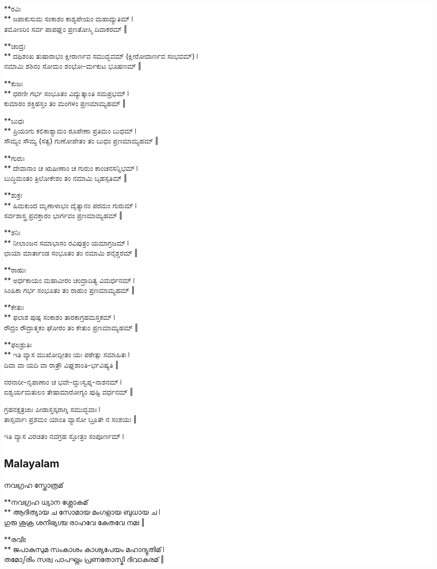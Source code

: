  **ರವಿಃ  
** ಜಪಾಕುಸುಮ ಸಂಕಾಶಂ ಕಾಶ್ಯಪೇಯಂ ಮಹಾದ್ಯುತಿಮ್ ❘  
ತಮೋಽರಿಂ ಸರ್ವ ಪಾಪಘ್ನಂ ಪ್ರಣತೋಸ್ಮಿ ದಿವಾಕರಮ್ ‖  

 **ಚಂದ್ರಃ  
** ದಥಿಶಂಖ ತುಷಾರಾಭಂ ಕ್ಷೀರಾರ್ಣವ ಸಮುದ್ಭವಮ್ (ಕ್ಷೀರೋದಾರ್ಣವ ಸಂಭವಮ್) ❘  
ನಮಾಮಿ ಶಶಿನಂ ಸೋಮಂ ಶಂಭೋ-ರ್ಮಕುಟ ಭೂಷಣಮ್ ‖  

 **ಕುಜಃ  
** ಧರಣೀ ಗರ್ಭ ಸಂಭೂತಂ ವಿದ್ಯುತ್ಕಾಂತಿ ಸಮಪ್ರಭಮ್ ❘  
ಕುಮಾರಂ ಶಕ್ತಿಹಸ್ತಂ ತಂ ಮಂಗಳಂ ಪ್ರಣಮಾಮ್ಯಹಮ್ ‖  

 **ಬುಧಃ  
** ಪ್ರಿಯಂಗು ಕಲಿಕಾಶ್ಯಾಮಂ ರೂಪೇಣಾ ಪ್ರತಿಮಂ ಬುಧಮ್ ❘  
ಸೌಮ್ಯಂ ಸೌಮ್ಯ (ಸತ್ವ) ಗುಣೋಪೇತಂ ತಂ ಬುಧಂ ಪ್ರಣಮಾಮ್ಯಹಮ್ ‖  

 **ಗುರುಃ  
** ದೇವಾನಾಂ ಚ ಋಷೀಣಾಂ ಚ ಗುರುಂ ಕಾಂಚನಸನ್ನಿಭಮ್ ❘  
ಬುದ್ಧಿಮಂತಂ ತ್ರಿಲೋಕೇಶಂ ತಂ ನಮಾಮಿ ಬೃಹಸ್ಪತಿಮ್ ‖  

 **ಶುಕ್ರಃ  
** ಹಿಮಕುಂದ ಮೃಣಾಳಾಭಂ ದೈತ್ಯಾನಂ ಪರಮಂ ಗುರುಮ್ ❘  
ಸರ್ವಶಾಸ್ತ್ರ ಪ್ರವಕ್ತಾರಂ ಭಾರ್ಗವಂ ಪ್ರಣಮಾಮ್ಯಹಮ್ ‖  

 **ಶನಿಃ  
** ನೀಲಾಂಜನ ಸಮಾಭಾಸಂ ರವಿಪುತ್ರಂ ಯಮಾಗ್ರಜಮ್ ❘  
ಛಾಯಾ ಮಾರ್ತಾಂಡ ಸಂಭೂತಂ ತಂ ನಮಾಮಿ ಶನೈಶ್ಚರಮ್ ‖  

 **ರಾಹುಃ  
** ಅರ್ಧಕಾಯಂ ಮಹಾವೀರಂ ಚಂದ್ರಾದಿತ್ಯ ವಿಮರ್ಧನಮ್ ❘  
ಸಿಂಹಿಕಾ ಗರ್ಭ ಸಂಭೂತಂ ತಂ ರಾಹುಂ ಪ್ರಣಮಾಮ್ಯಹಮ್ ‖  

 **ಕೇತುಃ  
** ಫಲಾಶ ಪುಷ್ಪ ಸಂಕಾಶಂ ತಾರಕಾಗ್ರಹಮಸ್ತಕಮ್ ❘  
ರೌದ್ರಂ ರೌದ್ರಾತ್ಮಕಂ ಘೋರಂ ತಂ ಕೇತುಂ ಪ್ರಣಮಾಮ್ಯಹಮ್ ‖  

 **ಫಲಶ್ರುತಿಃ  
** ಇತಿ ವ್ಯಾಸ ಮುಖೋದ್ಗೀತಂ ಯಃ ಪಠೇತ್ಸು ಸಮಾಹಿತಃ ❘  
ದಿವಾ ವಾ ಯದಿ ವಾ ರಾತ್ರೌ ವಿಘ್ನಶಾಂತಿ-ರ್ಭವಿಷ್ಯತಿ ‖  

ನರನಾರೀ-ನೃಪಾಣಾಂ ಚ ಭವೇ-ದ್ದುಃಸ್ವಪ್ನ-ನಾಶನಮ್ ❘  
ಐಶ್ವರ್ಯಮತುಲಂ ತೇಷಾಮಾರೋಗ್ಯಂ ಪುಷ್ಟಿ ವರ್ಧನಮ್ ‖  

ಗ್ರಹನಕ್ಷತ್ರಜಾಃ ಪೀಡಾಸ್ತಸ್ಕರಾಗ್ನಿ ಸಮುದ್ಭವಾಃ ❘  
ತಾಸ್ಸರ್ವಾಃ ಪ್ರಶಮಂ ಯಾಂತಿ ವ್ಯಾಸೋ ಬ್ರೂತೇ ನ ಸಂಶಯಃ ‖  

ಇತಿ ವ್ಯಾಸ ವಿರಚಿತಂ ನವಗ್ರಹ ಸ್ತೋತ್ರಂ ಸಂಪೂರ್ಣಮ್ ❘  


## Malayalam

നവഗ്രഹ സ്തോത്രമ്  

**നവഗ്രഹ ധ്യാന ശ്ലോകമ്  
** ആദിത്യായ ച സോമായ മംഗളായ ബുധായ ച ❘  
ഗുരു ശുക്ര ശനിഭ്യശ്ച രാഹവേ കേതവേ നമഃ ‖  

 **രവിഃ  
** ജപാകുസുമ സംകാശം കാശ്യപേയം മഹാദ്യുതിമ് ❘  
തമോഽരിം സര്വ പാപഘ്നം പ്രണതോസ്മി ദിവാകരമ് ‖  
